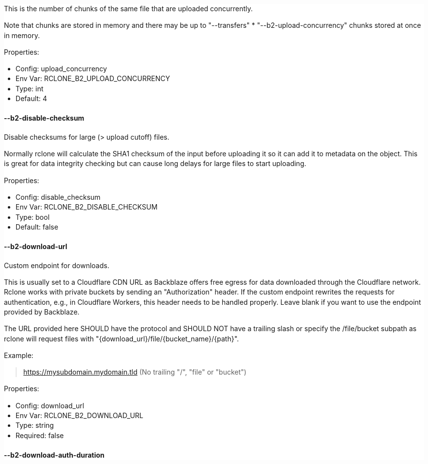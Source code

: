 This is the number of chunks of the same file that are uploaded
concurrently.

Note that chunks are stored in memory and there may be up to
"--transfers" * "--b2-upload-concurrency" chunks stored at once
in memory.

Properties:

- Config:      upload_concurrency
- Env Var:     RCLONE_B2_UPLOAD_CONCURRENCY
- Type:        int
- Default:     4

#### --b2-disable-checksum

Disable checksums for large (> upload cutoff) files.

Normally rclone will calculate the SHA1 checksum of the input before
uploading it so it can add it to metadata on the object. This is great
for data integrity checking but can cause long delays for large files
to start uploading.

Properties:

- Config:      disable_checksum
- Env Var:     RCLONE_B2_DISABLE_CHECKSUM
- Type:        bool
- Default:     false

#### --b2-download-url

Custom endpoint for downloads.

This is usually set to a Cloudflare CDN URL as Backblaze offers
free egress for data downloaded through the Cloudflare network.
Rclone works with private buckets by sending an "Authorization" header.
If the custom endpoint rewrites the requests for authentication,
e.g., in Cloudflare Workers, this header needs to be handled properly.
Leave blank if you want to use the endpoint provided by Backblaze.

The URL provided here SHOULD have the protocol and SHOULD NOT have
a trailing slash or specify the /file/bucket subpath as rclone will
request files with "{download_url}/file/{bucket_name}/{path}".

Example:
> https://mysubdomain.mydomain.tld
(No trailing "/", "file" or "bucket")

Properties:

- Config:      download_url
- Env Var:     RCLONE_B2_DOWNLOAD_URL
- Type:        string
- Required:    false

#### --b2-download-auth-duration
